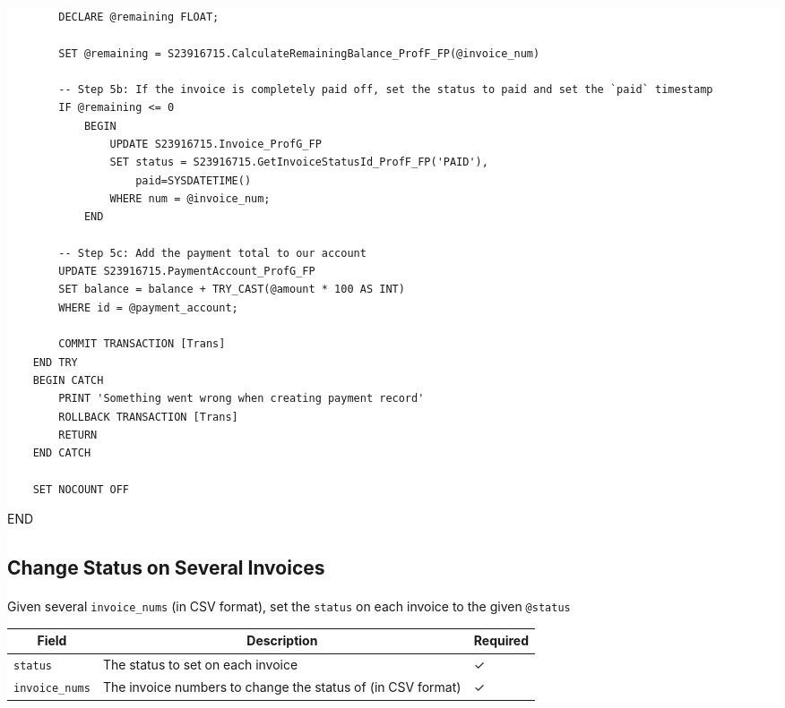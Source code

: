             DECLARE @remaining FLOAT;

            SET @remaining = S23916715.CalculateRemainingBalance_ProfF_FP(@invoice_num)

            -- Step 5b: If the invoice is completely paid off, set the status to paid and set the `paid` timestamp
            IF @remaining <= 0
                BEGIN
                    UPDATE S23916715.Invoice_ProfG_FP
                    SET status = S23916715.GetInvoiceStatusId_ProfF_FP('PAID'),
                        paid=SYSDATETIME()
                    WHERE num = @invoice_num;
                END

            -- Step 5c: Add the payment total to our account
            UPDATE S23916715.PaymentAccount_ProfG_FP
            SET balance = balance + TRY_CAST(@amount * 100 AS INT)
            WHERE id = @payment_account;

            COMMIT TRANSACTION [Trans]
        END TRY
        BEGIN CATCH
            PRINT 'Something went wrong when creating payment record'
            ROLLBACK TRANSACTION [Trans]
            RETURN
        END CATCH

        SET NOCOUNT OFF

END
</code-block>

## Change Status on Several Invoices

Given several `invoice_nums` (in CSV format), set the `status` on each invoice to the given `@status`

<table>
<thead>
  <tr>
    <th>Field</th>
    <th>Description</th>
    <th>Required</th>
  </tr>
</thead>
<tbody>
  <tr>
    <td><code>status</code></td>
    <td>The status to set on each invoice</td>
    <td>✓</td>
  </tr>
  <tr>
    <td><code>invoice_nums</code></td>
    <td>The invoice numbers to change the status of (in CSV format)</td>
    <td>✓</td>
  </tr>
</tbody>
</table>
